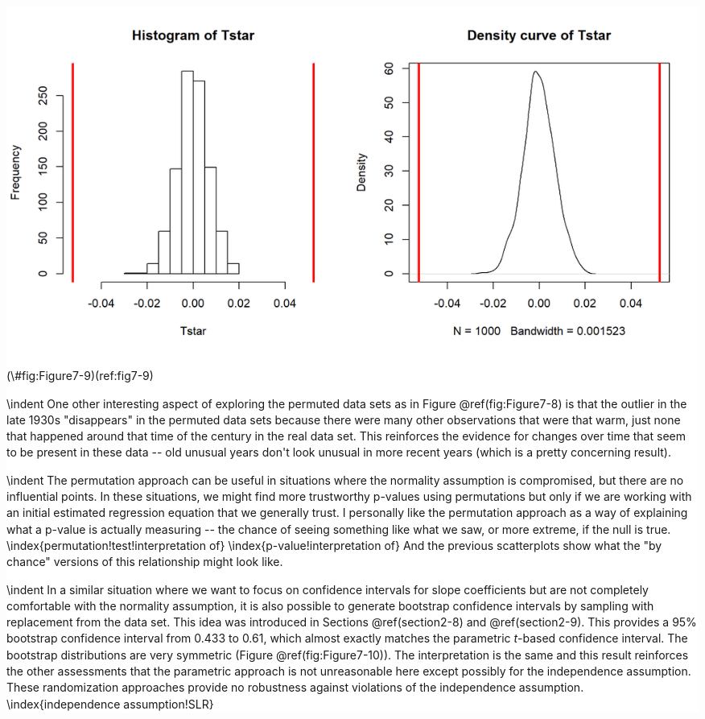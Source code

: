 <img src="07-simpleLinearRegressionInference_files/figure-html/Figure7-9-1.png" alt="(ref:fig7-9)" width="960" />
<p class="caption">(\#fig:Figure7-9)(ref:fig7-9)</p>
</div>

\indent One other interesting aspect of exploring the permuted data sets as in 
Figure \@ref(fig:Figure7-8) is that the outlier
in the late 1930s "disappears" in the permuted data sets because there were
many other observations that were that warm, just none that happened around
that time of the century in the real data set. This reinforces the evidence for
changes over time that seem to be present in these data -- old unusual years
don't look unusual in more recent years (which is a pretty concerning result). 

\indent The permutation approach can be useful in situations where the normality assumption
is compromised, but there are no influential points. In these situations, we
might find more trustworthy p-values using permutations but only if we are
working with an initial estimated regression equation that we generally trust. 
I personally like the permutation approach as a way of explaining what a p-value
is actually measuring -- the chance of seeing something like what we saw, or
more extreme, if the null is true.
\index{permutation!test!interpretation of}
\index{p-value!interpretation of}
And the previous scatterplots show what the
"by chance" versions of this relationship might look like. 

\indent In a similar situation where we want to focus on confidence intervals for slope
coefficients but are not completely comfortable with the normality assumption, 
it is also possible to generate bootstrap confidence intervals by sampling with
replacement from the data set. This idea was introduced in 
Sections \@ref(section2-8) and \@ref(section2-9). This provides a 95% 
bootstrap confidence interval from 0.433 to 0.61, 
which almost exactly matches the parametric $t$-based confidence interval. The
bootstrap distributions are very symmetric (Figure \@ref(fig:Figure7-10)).
The interpretation is
the same and this result reinforces the other assessments that the parametric
approach is not unreasonable here except possibly for the independence assumption. These randomization approaches provide no robustness against violations of the independence assumption. \index{independence assumption!SLR}
